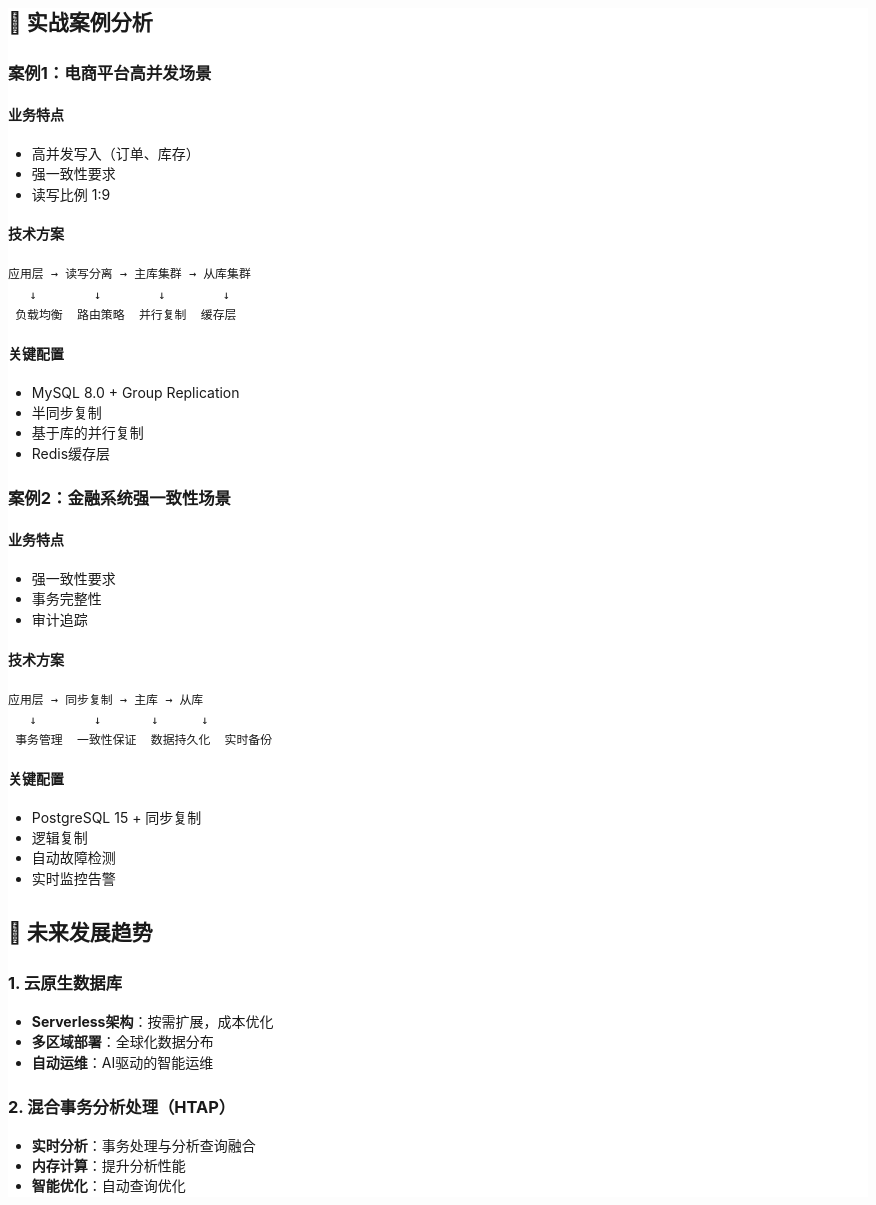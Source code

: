 ## 🚀 实战案例分析

### 案例1：电商平台高并发场景

#### 业务特点
- 高并发写入（订单、库存）
- 强一致性要求
- 读写比例 1:9

#### 技术方案
```
应用层 → 读写分离 → 主库集群 → 从库集群
   ↓        ↓        ↓        ↓
 负载均衡  路由策略  并行复制  缓存层
```

#### 关键配置
- MySQL 8.0 + Group Replication
- 半同步复制
- 基于库的并行复制
- Redis缓存层

### 案例2：金融系统强一致性场景

#### 业务特点
- 强一致性要求
- 事务完整性
- 审计追踪

#### 技术方案
```
应用层 → 同步复制 → 主库 → 从库
   ↓        ↓       ↓      ↓
 事务管理  一致性保证  数据持久化  实时备份
```

#### 关键配置
- PostgreSQL 15 + 同步复制
- 逻辑复制
- 自动故障检测
- 实时监控告警

## 🔮 未来发展趋势

### 1. **云原生数据库**
- **Serverless架构**：按需扩展，成本优化
- **多区域部署**：全球化数据分布
- **自动运维**：AI驱动的智能运维

### 2. **混合事务分析处理（HTAP）**
- **实时分析**：事务处理与分析查询融合
- **内存计算**：提升分析性能
- **智能优化**：自动查询优化
